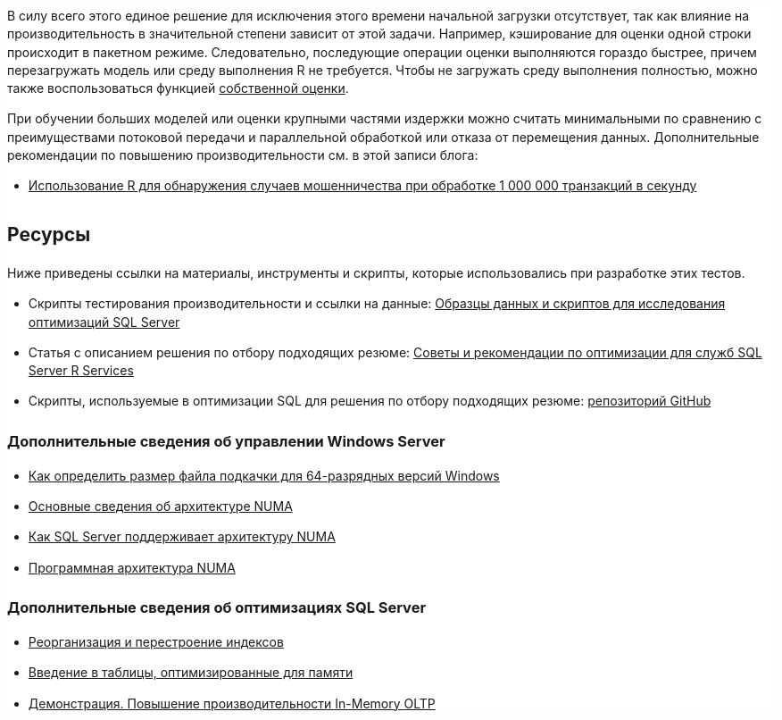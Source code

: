 В силу всего этого единое решение для исключения этого времени начальной загрузки отсутствует, так как влияние на производительность в значительной степени зависит от этой задачи. Например, кэширование для оценки одной строки происходит в пакетном режиме. Следовательно, последующие операции оценки выполняются гораздо быстрее, причем перезагружать модель или среду выполнения R не требуется. Чтобы не загружать среду выполнения полностью, можно также воспользоваться функцией [собственной оценки](../sql-native-scoring.md).

При обучении больших моделей или оценки крупными частями издержки можно считать минимальными по сравнению с преимуществами потоковой передачи и параллельной обработкой или отказа от перемещения данных. Дополнительные рекомендации по повышению производительности см. в этой записи блога:

+ [Использование R для обнаружения случаев мошенничества при обработке 1 000 000 транзакций в секунду](https://blog.revolutionanalytics.com/2016/09/fraud-detection.html/)

## <a name="resources"></a>Ресурсы

Ниже приведены ссылки на материалы, инструменты и скрипты, которые использовались при разработке этих тестов.

+ Скрипты тестирования производительности и ссылки на данные: [Образцы данных и скриптов для исследования оптимизаций SQL Server](https://github.com/Microsoft/SQL-Server-R-Services-Samples/tree/master/PerfTuning)

+ Статья с описанием решения по отбору подходящих резюме: [Советы и рекомендации по оптимизации для служб SQL Server R Services](https://azure.microsoft.com/blog/optimization-tips-and-tricks-on-azure-sql-server-for-machine-learning-services/)

+ Скрипты, используемые в оптимизации SQL для решения по отбору подходящих резюме: [репозиторий GitHub](https://github.com/Microsoft/SQL-Server-R-Services-Samples/tree/master/SQLOptimizationTips)

### <a name="learn-about-windows-server-management"></a>Дополнительные сведения об управлении Windows Server

+ [Как определить размер файла подкачки для 64-разрядных версий Windows](https://support.microsoft.com/kb/2860880)

+ [Основные сведения об архитектуре NUMA](https://technet.microsoft.com/library/ms178144.aspx)

+ [Как SQL Server поддерживает архитектуру NUMA](https://technet.microsoft.com/library/ms180954.aspx)

+ [Программная архитектура NUMA](https://docs.microsoft.com/sql/database-engine/configure-windows/soft-numa-sql-server)

### <a name="learn-about-sql-server-optimizations"></a>Дополнительные сведения об оптимизациях SQL Server

+ [Реорганизация и перестроение индексов](../../relational-databases/indexes/reorganize-and-rebuild-indexes.md)

+ [Введение в таблицы, оптимизированные для памяти](https://docs.microsoft.com/sql/relational-databases/in-memory-oltp/introduction-to-memory-optimized-tables)

+ [Демонстрация. Повышение производительности In-Memory OLTP](https://docs.microsoft.com/sql/relational-databases/in-memory-oltp/demonstration-performance-improvement-of-in-memory-oltp)
